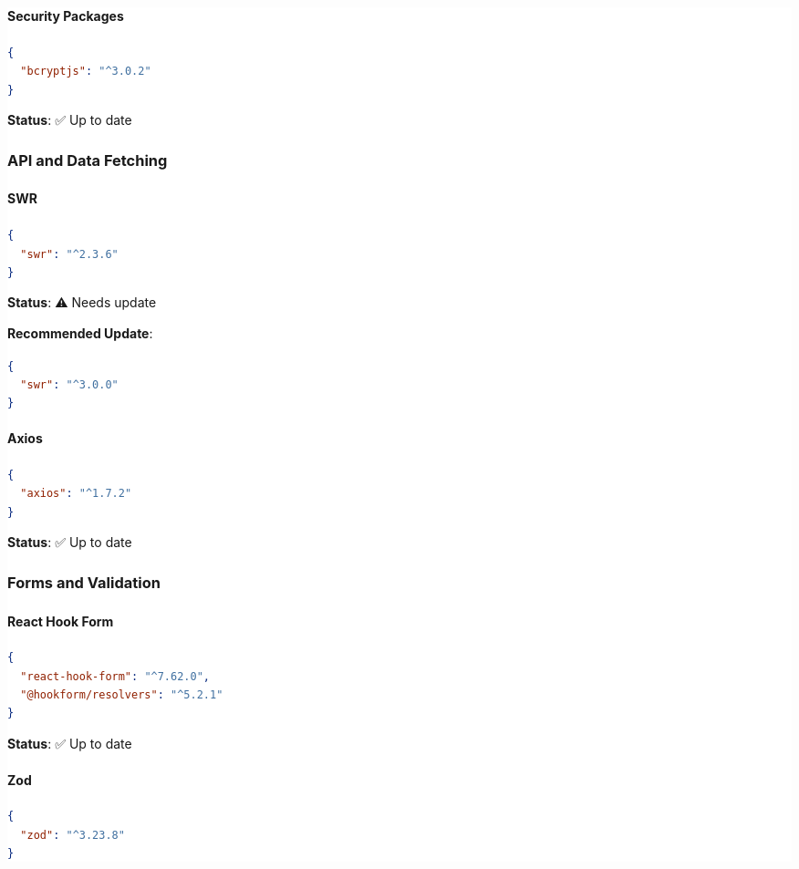 #### Security Packages

```json
{
  "bcryptjs": "^3.0.2"
}
```

**Status**: ✅ Up to date

### API and Data Fetching

#### SWR

```json
{
  "swr": "^2.3.6"
}
```

**Status**: ⚠️ Needs update

**Recommended Update**:

```json
{
  "swr": "^3.0.0"
}
```

#### Axios

```json
{
  "axios": "^1.7.2"
}
```

**Status**: ✅ Up to date

### Forms and Validation

#### React Hook Form

```json
{
  "react-hook-form": "^7.62.0",
  "@hookform/resolvers": "^5.2.1"
}
```

**Status**: ✅ Up to date

#### Zod

```json
{
  "zod": "^3.23.8"
}
```
